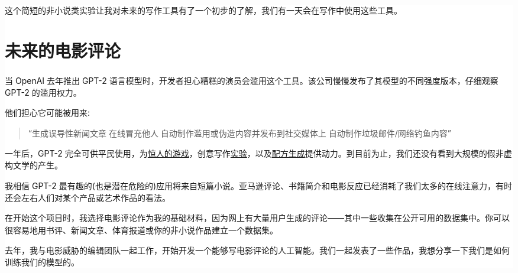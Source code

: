 这个简短的非小说类实验让我对未来的写作工具有了一个初步的了解，我们有一天会在写作中使用这些工具。

# 未来的电影评论

当 OpenAI 去年推出 GPT-2 语言模型时，开发者担心糟糕的演员会滥用这个工具。该公司慢慢发布了其模型的不同强度版本，仔细观察 GPT-2 的滥用权力。

他们担心它可能被用来:

> “生成误导性新闻文章
> 在线冒充他人
> 自动制作滥用或伪造内容并发布到社交媒体上
> 自动制作垃圾邮件/网络钓鱼内容”

一年后，GPT-2 完全可供平民使用，为[惊人的游戏](/the-creator-of-ai-dungeon-2-shares-gpt-2-finetuning-advice-e5800df407c9)，创意写作[实验](https://desert.glass/archive/notes-from-the-quest-factory/)，以及[配方生成](https://aiweirdness.com/post/190569291992/ai-recipes-are-bad-and-a-proposal-for-making-them)提供动力。到目前为止，我们还没有看到大规模的假非虚构文学的产生。

我相信 GPT-2 最有趣的(也是潜在危险的)应用将来自短篇小说。亚马逊评论、书籍简介和电影反应已经消耗了我们太多的在线注意力，有时还会左右人们对某个产品或艺术作品的看法。

在开始这个项目时，我选择电影评论作为我的基础材料，因为网上有大量用户生成的评论——其中一些收集在公开可用的数据集中。你可以很容易地用书评、新闻文章、体育报道或你的非小说作品建立一个数据集。

去年，我与电影威胁的编辑团队一起工作，开始开发一个能够写电影评论的人工智能。我们一起发表了一些作品，我想分享一下我们是如何训练我们的模型的。
